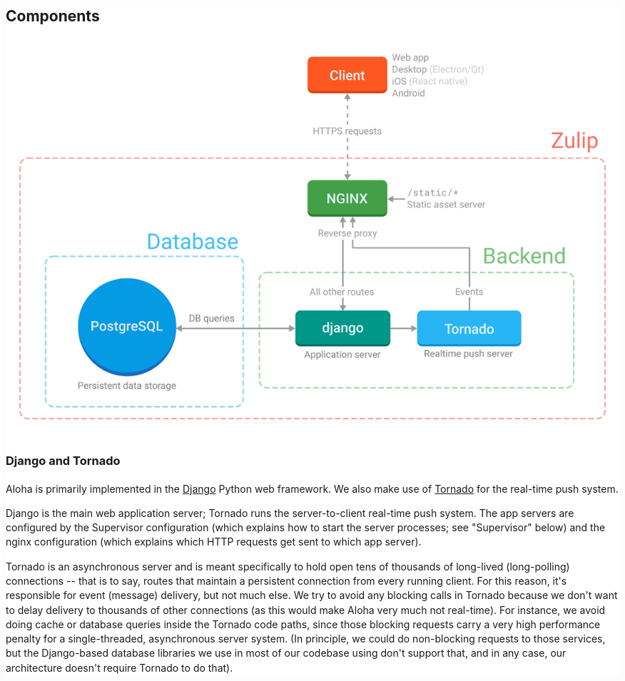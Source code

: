 ## Components

![architecture-simple](../images/architecture_simple.png)

### Django and Tornado

Aloha is primarily implemented in the
[Django](https://www.djangoproject.com/) Python web framework. We
also make use of [Tornado](https://www.tornadoweb.org) for the
real-time push system.

Django is the main web application server; Tornado runs the
server-to-client real-time push system. The app servers are configured
by the Supervisor configuration (which explains how to start the server
processes; see "Supervisor" below) and the nginx configuration (which
explains which HTTP requests get sent to which app server).

Tornado is an asynchronous server and is meant specifically to hold
open tens of thousands of long-lived (long-polling)
connections -- that is to say, routes that maintain a persistent
connection from every running client. For this reason, it's
responsible for event (message) delivery, but not much else. We try to
avoid any blocking calls in Tornado because we don't want to delay
delivery to thousands of other connections (as this would make Aloha
very much not real-time). For instance, we avoid doing cache or
database queries inside the Tornado code paths, since those blocking
requests carry a very high performance penalty for a single-threaded,
asynchronous server system. (In principle, we could do non-blocking
requests to those services, but the Django-based database libraries we
use in most of our codebase using don't support that, and in any case,
our architecture doesn't require Tornado to do that).
